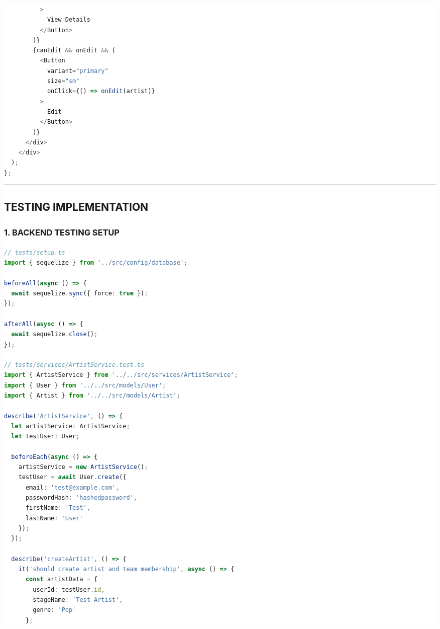 ```typescript
          >
            View Details
          </Button>
        )}
        {canEdit && onEdit && (
          <Button
            variant="primary"
            size="sm"
            onClick={() => onEdit(artist)}
          >
            Edit
          </Button>
        )}
      </div>
    </div>
  );
};
```

---

## TESTING IMPLEMENTATION

### 1. BACKEND TESTING SETUP

```typescript
// tests/setup.ts
import { sequelize } from '../src/config/database';

beforeAll(async () => {
  await sequelize.sync({ force: true });
});

afterAll(async () => {
  await sequelize.close();
});

// tests/services/ArtistService.test.ts
import { ArtistService } from '../../src/services/ArtistService';
import { User } from '../../src/models/User';
import { Artist } from '../../src/models/Artist';

describe('ArtistService', () => {
  let artistService: ArtistService;
  let testUser: User;

  beforeEach(async () => {
    artistService = new ArtistService();
    testUser = await User.create({
      email: 'test@example.com',
      passwordHash: 'hashedpassword',
      firstName: 'Test',
      lastName: 'User'
    });
  });

  describe('createArtist', () => {
    it('should create artist and team membership', async () => {
      const artistData = {
        userId: testUser.id,
        stageName: 'Test Artist',
        genre: 'Pop'
      };
```
